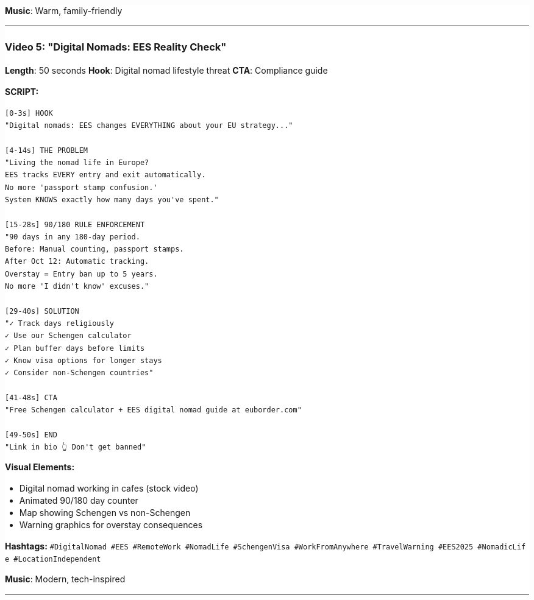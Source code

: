 **Music**: Warm, family-friendly

---

### Video 5: "Digital Nomads: EES Reality Check"
**Length**: 50 seconds
**Hook**: Digital nomad lifestyle threat
**CTA**: Compliance guide

**SCRIPT:**

```
[0-3s] HOOK
"Digital nomads: EES changes EVERYTHING about your EU strategy..."

[4-14s] THE PROBLEM
"Living the nomad life in Europe?
EES tracks EVERY entry and exit automatically.
No more 'passport stamp confusion.'
System KNOWS exactly how many days you've spent."

[15-28s] 90/180 RULE ENFORCEMENT
"90 days in any 180-day period.
Before: Manual counting, passport stamps.
After Oct 12: Automatic tracking.
Overstay = Entry ban up to 5 years.
No more 'I didn't know' excuses."

[29-40s] SOLUTION
"✓ Track days religiously
✓ Use our Schengen calculator
✓ Plan buffer days before limits
✓ Know visa options for longer stays
✓ Consider non-Schengen countries"

[41-48s] CTA
"Free Schengen calculator + EES digital nomad guide at euborder.com"

[49-50s] END
"Link in bio 👆 Don't get banned"
```

**Visual Elements:**
- Digital nomad working in cafes (stock video)
- Animated 90/180 day counter
- Map showing Schengen vs non-Schengen
- Warning graphics for overstay consequences

**Hashtags:**
`#DigitalNomad #EES #RemoteWork #NomadLife #SchengenVisa #WorkFromAnywhere #TravelWarning #EES2025 #NomadicLife #LocationIndependent`

**Music**: Modern, tech-inspired

---